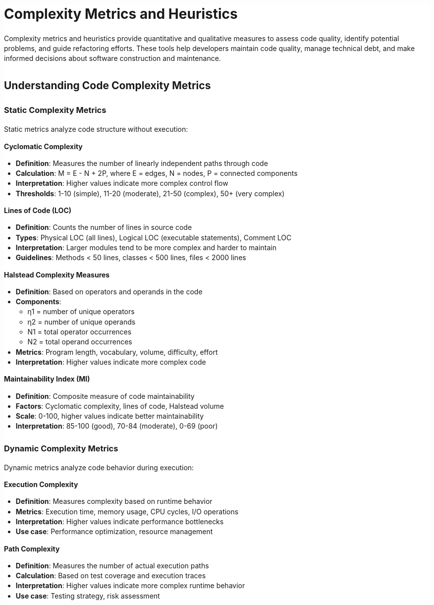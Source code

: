# Complexity Metrics and Heuristics

Complexity metrics and heuristics provide quantitative and qualitative measures to assess code quality, identify potential problems, and guide refactoring efforts. These tools help developers maintain code quality, manage technical debt, and make informed decisions about software construction and maintenance.

## Understanding Code Complexity Metrics

### Static Complexity Metrics
Static metrics analyze code structure without execution:

**Cyclomatic Complexity**
- **Definition**: Measures the number of linearly independent paths through code
- **Calculation**: M = E - N + 2P, where E = edges, N = nodes, P = connected components
- **Interpretation**: Higher values indicate more complex control flow
- **Thresholds**: 1-10 (simple), 11-20 (moderate), 21-50 (complex), 50+ (very complex)

**Lines of Code (LOC)**
- **Definition**: Counts the number of lines in source code
- **Types**: Physical LOC (all lines), Logical LOC (executable statements), Comment LOC
- **Interpretation**: Larger modules tend to be more complex and harder to maintain
- **Guidelines**: Methods < 50 lines, classes < 500 lines, files < 2000 lines

**Halstead Complexity Measures**
- **Definition**: Based on operators and operands in the code
- **Components**: 
  - η1 = number of unique operators
  - η2 = number of unique operands
  - N1 = total operator occurrences
  - N2 = total operand occurrences
- **Metrics**: Program length, vocabulary, volume, difficulty, effort
- **Interpretation**: Higher values indicate more complex code

**Maintainability Index (MI)**
- **Definition**: Composite measure of code maintainability
- **Factors**: Cyclomatic complexity, lines of code, Halstead volume
- **Scale**: 0-100, higher values indicate better maintainability
- **Interpretation**: 85-100 (good), 70-84 (moderate), 0-69 (poor)

### Dynamic Complexity Metrics
Dynamic metrics analyze code behavior during execution:

**Execution Complexity**
- **Definition**: Measures complexity based on runtime behavior
- **Metrics**: Execution time, memory usage, CPU cycles, I/O operations
- **Interpretation**: Higher values indicate performance bottlenecks
- **Use case**: Performance optimization, resource management

**Path Complexity**
- **Definition**: Measures the number of actual execution paths
- **Calculation**: Based on test coverage and execution traces
- **Interpretation**: Higher values indicate more complex runtime behavior
- **Use case**: Testing strategy, risk assessment
